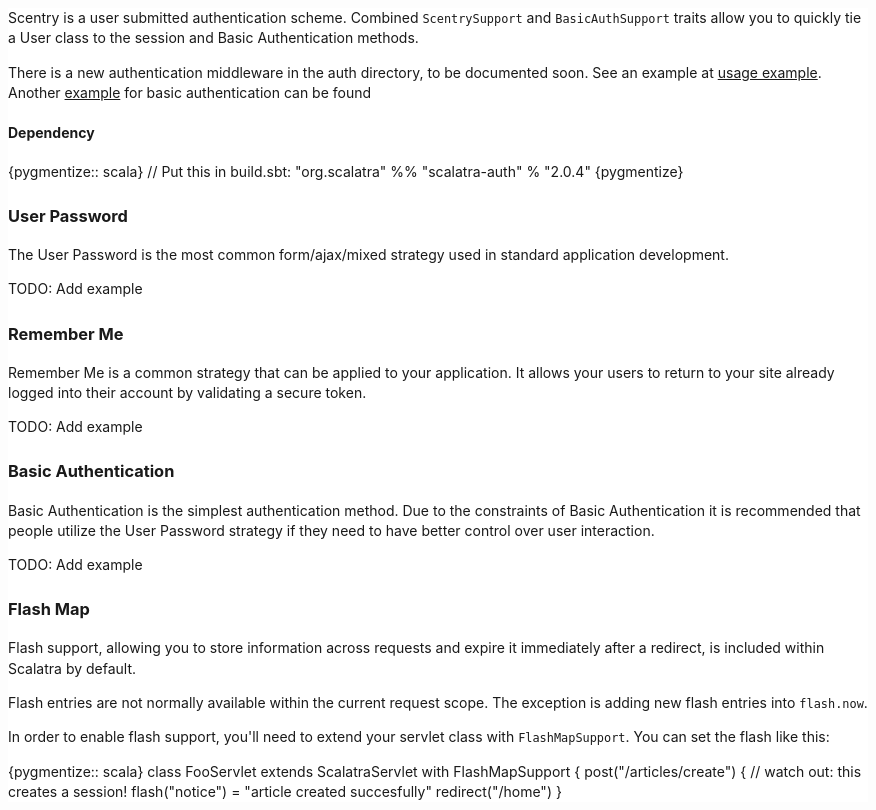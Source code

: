 Scentry is a user submitted authentication scheme. Combined
`ScentrySupport` and `BasicAuthSupport` traits allow you to quickly tie a
User class to the session and Basic Authentication methods.

There is a new authentication middleware in the auth directory, to be
documented soon.  See an example at
[usage example](http://gist.github.com/660701).
Another [example](https://gist.github.com/732347) for basic authentication
can be found

#### Dependency

{pygmentize:: scala}
// Put this in build.sbt:
"org.scalatra" %% "scalatra-auth" % "2.0.4"
{pygmentize}

### User Password

The User Password is the most common form/ajax/mixed strategy used in
standard application development.

TODO: Add example

### Remember Me

Remember Me is a common strategy that can be applied to your application.
It allows your users to return to your site already logged into their
account by validating a secure token.

TODO: Add example

### Basic Authentication

Basic Authentication is the simplest authentication method. Due to the
constraints of Basic Authentication it is recommended that people utilize
the User Password strategy if they need to have better control over user
interaction.

TODO: Add example

### Flash Map

Flash support, allowing you to store information across requests and expire
it immediately after a redirect, is included within Scalatra by default.

Flash entries are not normally available within the current request scope.
The exception is adding new flash entries into `flash.now`.

In order to enable flash support, you'll need to extend your servlet class
with `FlashMapSupport`. You can set the flash like this:

{pygmentize:: scala}
class FooServlet extends ScalatraServlet with FlashMapSupport {
 post("/articles/create") {
    // watch out: this creates a session!
    flash("notice") = "article created succesfully"
    redirect("/home")
  }
